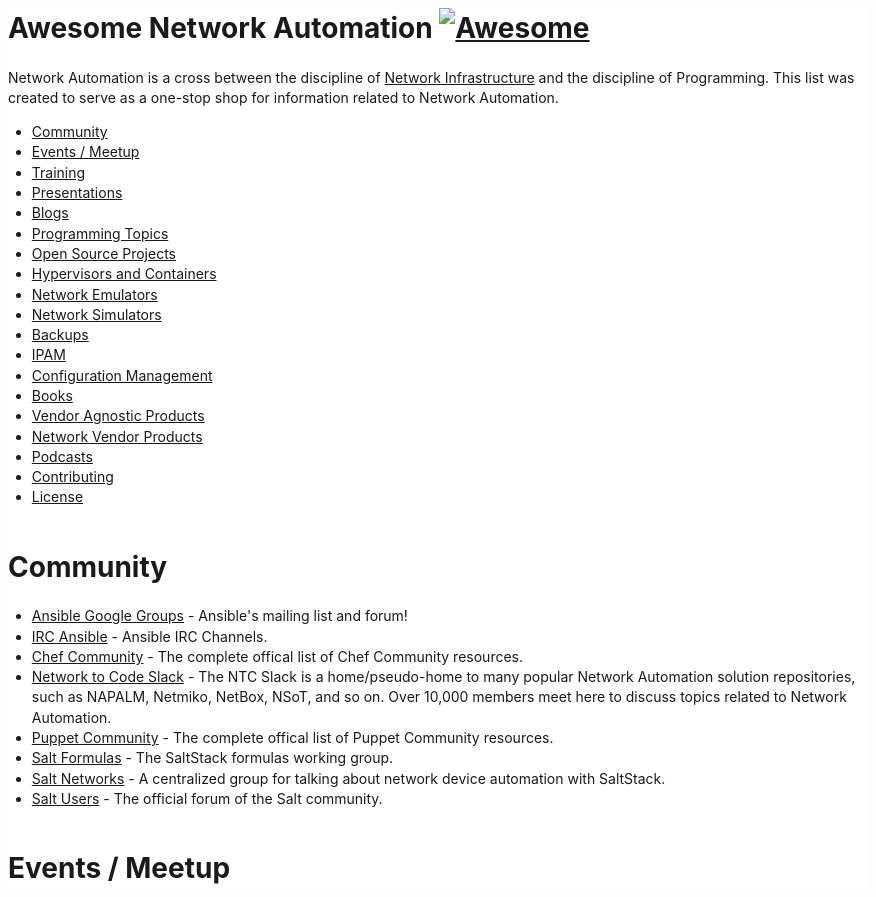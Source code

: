 # Awesome Network Automation [![Awesome](https://cdn.rawgit.com/sindresorhus/awesome/d7305f38d29fed78fa85652e3a63e154dd8e8829/media/badge.svg)](https://github.com/sindresorhus/awesome)

Network Automation is a cross between the discipline of [Network Infrastructure](https://github.com/sindresorhus/awesome#networking) and the discipline of Programming. This list was created to serve as a one-stop shop for information related to Network Automation.

- [Community](#community)
- [Events / Meetup](#events--meetup)
- [Training](#training)
- [Presentations](#presentations)
- [Blogs](#blogs)
- [Programming Topics](#programming-topics)
- [Open Source Projects](#open-source-projects)
- [Hypervisors and Containers](#hypervisors-and-containers)
- [Network Emulators](#network-emulators)
- [Network Simulators](#network-simulators)
- [Backups](#backups)
- [IPAM](#ipam)
- [Configuration Management](#configuration-management)
- [Books](#books)
- [Vendor Agnostic Products](#vendor-agnostic-products)
- [Network Vendor Products](#network-vendor-products)
- [Podcasts](#podcasts)
- [Contributing](#contributing)
- [License](#license)

# Community

- [Ansible Google Groups](https://groups.google.com/forum/#!forum/ansible-project) - Ansible's mailing list and forum!
- [IRC Ansible](https://docs.ansible.com/ansible/community.html#irc-channel) - Ansible IRC Channels.
- [Chef Community](https://www.chef.io/community/) - The complete offical list of Chef Community resources.
- [Network to Code Slack](http://slack.networktocode.com) - The NTC Slack is a home/pseudo-home to many popular Network Automation solution repositories, such as NAPALM, Netmiko, NetBox, NSoT, and so on. Over 10,000 members meet here to discuss topics related to Network Automation.
- [Puppet Community](https://puppet.com/community) - The complete offical list of Puppet Community resources.
- [Salt Formulas](https://groups.google.com/forum/#!forum/salt-formulas) - The SaltStack formulas working group.
- [Salt Networks](https://groups.google.com/forum/#!forum/salt-networks) - A centralized group for talking about network device automation with SaltStack.
- [Salt Users](https://groups.google.com/forum/#!forum/salt-users) - The official forum of the Salt community.

# Events / Meetup
